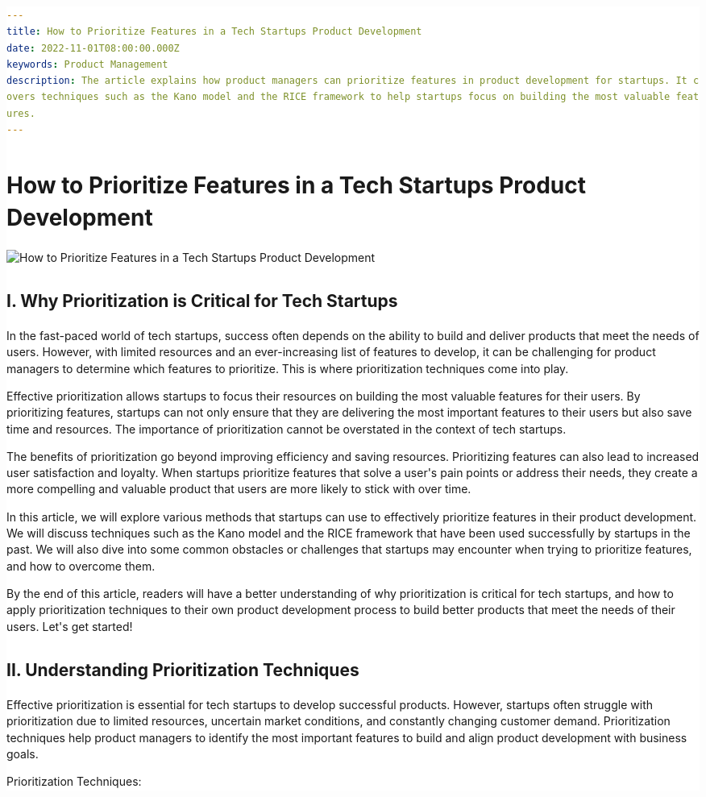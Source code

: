 ```yaml
---
title: How to Prioritize Features in a Tech Startups Product Development
date: 2022-11-01T08:00:00.000Z
keywords: Product Management
description: The article explains how product managers can prioritize features in product development for startups. It covers techniques such as the Kano model and the RICE framework to help startups focus on building the most valuable features.
---
```

# How to Prioritize Features in a Tech Startups Product Development

![How to Prioritize Features in a Tech Startups Product Development](https://d1qmn0myl5xd4k.cloudfront.net/image-handler/img/santiagopampillo-medium/hero-images/113-how-to-prioritize-features-in-a-tech-startups-product-development.png)

## I. Why Prioritization is Critical for Tech Startups

In the fast-paced world of tech startups, success often depends on the ability to build and deliver products that meet the needs of users. However, with limited resources and an ever-increasing list of features to develop, it can be challenging for product managers to determine which features to prioritize. This is where prioritization techniques come into play.

Effective prioritization allows startups to focus their resources on building the most valuable features for their users. By prioritizing features, startups can not only ensure that they are delivering the most important features to their users but also save time and resources. The importance of prioritization cannot be overstated in the context of tech startups.

The benefits of prioritization go beyond improving efficiency and saving resources. Prioritizing features can also lead to increased user satisfaction and loyalty. When startups prioritize features that solve a user's pain points or address their needs, they create a more compelling and valuable product that users are more likely to stick with over time.

In this article, we will explore various methods that startups can use to effectively prioritize features in their product development. We will discuss techniques such as the Kano model and the RICE framework that have been used successfully by startups in the past. We will also dive into some common obstacles or challenges that startups may encounter when trying to prioritize features, and how to overcome them.

By the end of this article, readers will have a better understanding of why prioritization is critical for tech startups, and how to apply prioritization techniques to their own product development process to build better products that meet the needs of their users. Let's get started!

## II. Understanding Prioritization Techniques

Effective prioritization is essential for tech startups to develop successful products. However, startups often struggle with prioritization due to limited resources, uncertain market conditions, and constantly changing customer demand. Prioritization techniques help product managers to identify the most important features to build and align product development with business goals.

Prioritization Techniques:
